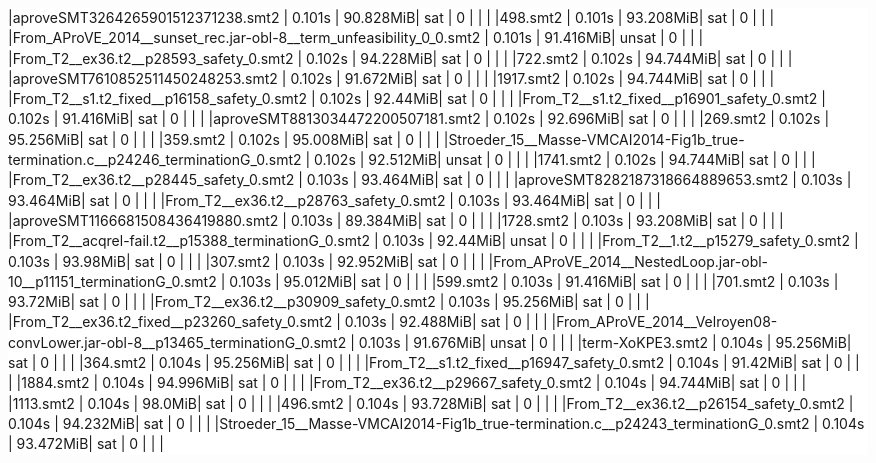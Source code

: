|aproveSMT3264265901512371238.smt2                            |    0.101s | 90.828MiB| sat | 0 |  |  |
|498.smt2                                                     |    0.101s | 93.208MiB| sat | 0 |  |  |
|From_AProVE_2014__sunset_rec.jar-obl-8__term_unfeasibility_0_0.smt2 |    0.101s | 91.416MiB| unsat | 0 |  |  |
|From_T2__ex36.t2__p28593_safety_0.smt2                       |    0.102s | 94.228MiB| sat | 0 |  |  |
|722.smt2                                                     |    0.102s | 94.744MiB| sat | 0 |  |  |
|aproveSMT7610852511450248253.smt2                            |    0.102s | 91.672MiB| sat | 0 |  |  |
|1917.smt2                                                    |    0.102s | 94.744MiB| sat | 0 |  |  |
|From_T2__s1.t2_fixed__p16158_safety_0.smt2                   |    0.102s | 92.44MiB| sat | 0 |  |  |
|From_T2__s1.t2_fixed__p16901_safety_0.smt2                   |    0.102s | 91.416MiB| sat | 0 |  |  |
|aproveSMT8813034472200507181.smt2                            |    0.102s | 92.696MiB| sat | 0 |  |  |
|269.smt2                                                     |    0.102s | 95.256MiB| sat | 0 |  |  |
|359.smt2                                                     |    0.102s | 95.008MiB| sat | 0 |  |  |
|Stroeder_15__Masse-VMCAI2014-Fig1b_true-termination.c__p24246_terminationG_0.smt2 |    0.102s | 92.512MiB| unsat | 0 |  |  |
|1741.smt2                                                    |    0.102s | 94.744MiB| sat | 0 |  |  |
|From_T2__ex36.t2__p28445_safety_0.smt2                       |    0.103s | 93.464MiB| sat | 0 |  |  |
|aproveSMT8282187318664889653.smt2                            |    0.103s | 93.464MiB| sat | 0 |  |  |
|From_T2__ex36.t2__p28763_safety_0.smt2                       |    0.103s | 93.464MiB| sat | 0 |  |  |
|aproveSMT1166681508436419880.smt2                            |    0.103s | 89.384MiB| sat | 0 |  |  |
|1728.smt2                                                    |    0.103s | 93.208MiB| sat | 0 |  |  |
|From_T2__acqrel-fail.t2__p15388_terminationG_0.smt2          |    0.103s | 92.44MiB| unsat | 0 |  |  |
|From_T2__1.t2__p15279_safety_0.smt2                          |    0.103s | 93.98MiB| sat | 0 |  |  |
|307.smt2                                                     |    0.103s | 92.952MiB| sat | 0 |  |  |
|From_AProVE_2014__NestedLoop.jar-obl-10__p11151_terminationG_0.smt2 |    0.103s | 95.012MiB| sat | 0 |  |  |
|599.smt2                                                     |    0.103s | 91.416MiB| sat | 0 |  |  |
|701.smt2                                                     |    0.103s | 93.72MiB| sat | 0 |  |  |
|From_T2__ex36.t2__p30909_safety_0.smt2                       |    0.103s | 95.256MiB| sat | 0 |  |  |
|From_T2__ex36.t2_fixed__p23260_safety_0.smt2                 |    0.103s | 92.488MiB| sat | 0 |  |  |
|From_AProVE_2014__Velroyen08-convLower.jar-obl-8__p13465_terminationG_0.smt2 |    0.103s | 91.676MiB| unsat | 0 |  |  |
|term-XoKPE3.smt2                                             |    0.104s | 95.256MiB| sat | 0 |  |  |
|364.smt2                                                     |    0.104s | 95.256MiB| sat | 0 |  |  |
|From_T2__s1.t2_fixed__p16947_safety_0.smt2                   |    0.104s | 91.42MiB| sat | 0 |  |  |
|1884.smt2                                                    |    0.104s | 94.996MiB| sat | 0 |  |  |
|From_T2__ex36.t2__p29667_safety_0.smt2                       |    0.104s | 94.744MiB| sat | 0 |  |  |
|1113.smt2                                                    |    0.104s | 98.0MiB| sat | 0 |  |  |
|496.smt2                                                     |    0.104s | 93.728MiB| sat | 0 |  |  |
|From_T2__ex36.t2__p26154_safety_0.smt2                       |    0.104s | 94.232MiB| sat | 0 |  |  |
|Stroeder_15__Masse-VMCAI2014-Fig1b_true-termination.c__p24243_terminationG_0.smt2 |    0.104s | 93.472MiB| sat | 0 |  |  |